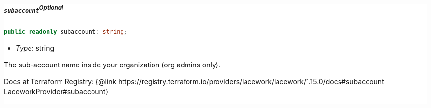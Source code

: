 ##### `subaccount`<sup>Optional</sup> <a name="subaccount" id="rhizo-co-terraform-provider-lacework.provider.LaceworkProviderConfig.property.subaccount"></a>

```typescript
public readonly subaccount: string;
```

- *Type:* string

The sub-account name inside your organization (org admins only).

Docs at Terraform Registry: {@link https://registry.terraform.io/providers/lacework/lacework/1.15.0/docs#subaccount LaceworkProvider#subaccount}

---



